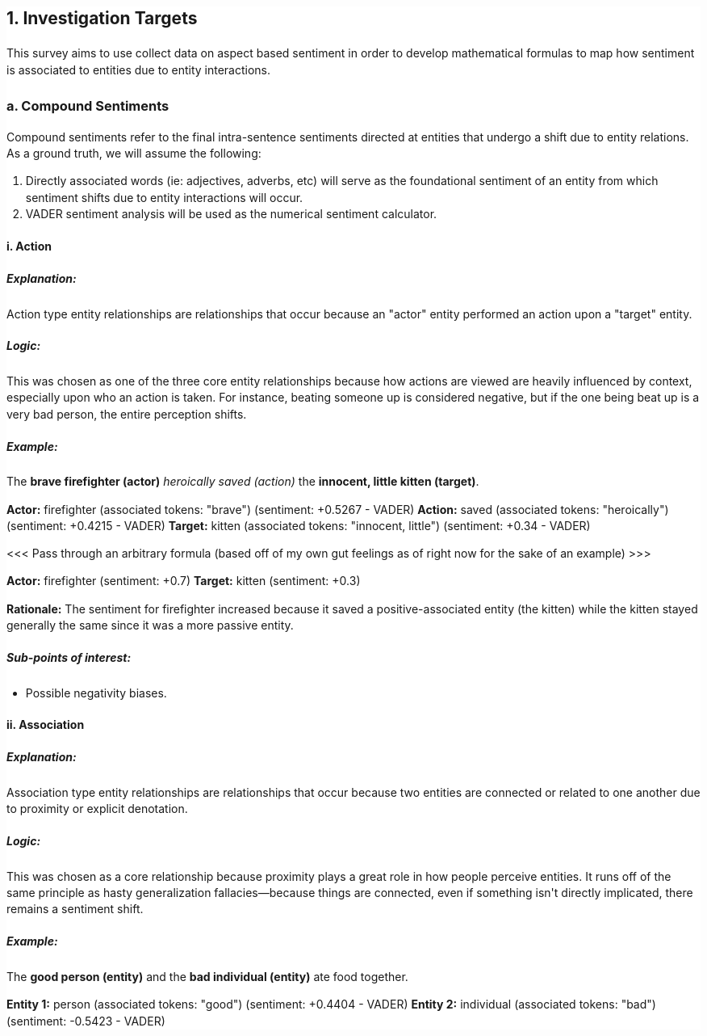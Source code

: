 ## 1. Investigation Targets
This survey aims to use collect data on aspect based sentiment in order to develop mathematical formulas to map how sentiment is associated to entities due to entity interactions.
### a. Compound Sentiments
Compound sentiments refer to the final intra-sentence sentiments directed at entities that undergo a shift due to entity relations. As a ground truth, we will assume the following:
1. Directly associated words (ie: adjectives, adverbs, etc) will serve as the foundational sentiment of an entity from which sentiment shifts due to entity interactions will occur.
2. VADER sentiment analysis will be used as the numerical sentiment calculator.
#### i. Action
##### Explanation:
Action type entity relationships are relationships that occur because an "actor" entity performed an action upon a "target" entity.
##### Logic:
This was chosen as one of the three core entity relationships because how actions are viewed are heavily influenced by context, especially upon who an action is taken. For instance, beating someone up is considered negative, but if the one being beat up is a very bad person, the entire perception shifts.
##### Example:
The **brave firefighter (actor)** *heroically saved (action)* the **innocent, little kitten (target)**.

**Actor:** firefighter (associated tokens: "brave") (sentiment: +0.5267 - VADER)
**Action:** saved (associated tokens: "heroically") (sentiment: +0.4215 - VADER)
**Target:** kitten (associated tokens: "innocent, little") (sentiment: +0.34 - VADER)

<<< Pass through an arbitrary formula (based off of my own gut feelings as of right now for the sake of an example) >>>

**Actor:** firefighter (sentiment: +0.7)
**Target:** kitten (sentiment: +0.3)

**Rationale:** The sentiment for firefighter increased because it saved a positive-associated entity (the kitten) while the kitten stayed generally the same since it was a more passive entity.
##### Sub-points of interest:
- Possible negativity biases.
#### ii. Association
##### Explanation:
Association type entity relationships are relationships that occur because two entities are connected or related to one another due to proximity or explicit denotation.
##### Logic:
This was chosen as a core relationship because proximity plays a great role in how people perceive entities. It runs off of the same principle as hasty generalization fallacies—because things are connected, even if something isn't directly implicated, there remains a sentiment shift.
##### Example:
The **good person (entity)** and the **bad individual (entity)** ate food together.

**Entity 1:** person (associated tokens: "good") (sentiment: +0.4404 - VADER)
**Entity 2:** individual (associated tokens: "bad") (sentiment: -0.5423 - VADER)
